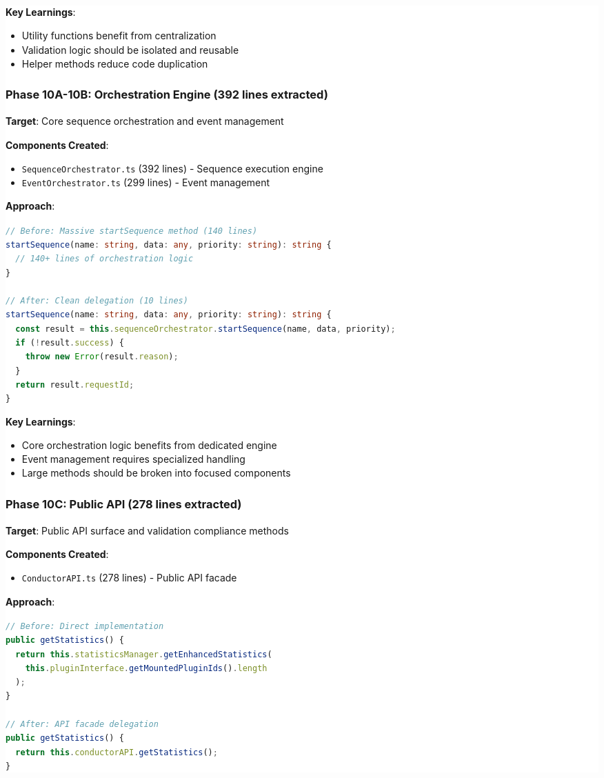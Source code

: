 **Key Learnings**:
- Utility functions benefit from centralization
- Validation logic should be isolated and reusable
- Helper methods reduce code duplication

### Phase 10A-10B: Orchestration Engine (392 lines extracted)

**Target**: Core sequence orchestration and event management

**Components Created**:
- `SequenceOrchestrator.ts` (392 lines) - Sequence execution engine
- `EventOrchestrator.ts` (299 lines) - Event management

**Approach**:
```typescript
// Before: Massive startSequence method (140 lines)
startSequence(name: string, data: any, priority: string): string {
  // 140+ lines of orchestration logic
}

// After: Clean delegation (10 lines)
startSequence(name: string, data: any, priority: string): string {
  const result = this.sequenceOrchestrator.startSequence(name, data, priority);
  if (!result.success) {
    throw new Error(result.reason);
  }
  return result.requestId;
}
```

**Key Learnings**:
- Core orchestration logic benefits from dedicated engine
- Event management requires specialized handling
- Large methods should be broken into focused components

### Phase 10C: Public API (278 lines extracted)

**Target**: Public API surface and validation compliance methods

**Components Created**:
- `ConductorAPI.ts` (278 lines) - Public API facade

**Approach**:
```typescript
// Before: Direct implementation
public getStatistics() {
  return this.statisticsManager.getEnhancedStatistics(
    this.pluginInterface.getMountedPluginIds().length
  );
}

// After: API facade delegation
public getStatistics() {
  return this.conductorAPI.getStatistics();
}
```
